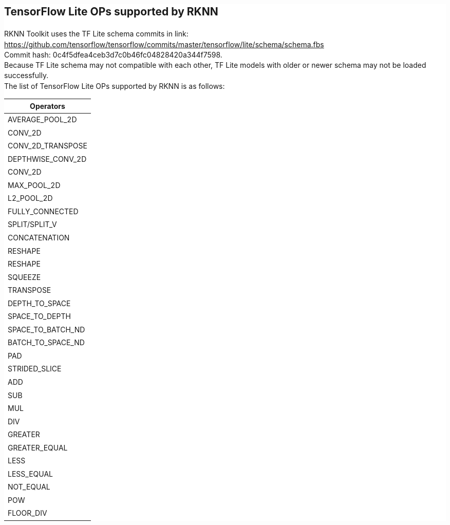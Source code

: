 ## TensorFlow Lite OPs supported by RKNN
RKNN Toolkit uses the TF Lite schema commits in link: 
https://github.com/tensorflow/tensorflow/commits/master/tensorflow/lite/schema/schema.fbs  
Commit hash: 0c4f5dfea4ceb3d7c0b46fc04828420a344f7598.  
Because TF Lite schema may not compatible with each other, TF Lite models with older or newer schema may not be loaded successfully.  
The list of TensorFlow Lite OPs supported by RKNN is as follows:

| **Operators** |
|---|
|AVERAGE_POOL_2D|
|CONV_2D|
|CONV_2D_TRANSPOSE|
|DEPTHWISE_CONV_2D|
|CONV_2D|
|MAX_POOL_2D|
|L2_POOL_2D|
|FULLY_CONNECTED|
|SPLIT/SPLIT_V|
|CONCATENATION|
|RESHAPE|
|RESHAPE|
|SQUEEZE|
|TRANSPOSE|
|DEPTH_TO_SPACE|
|SPACE_TO_DEPTH|
|SPACE_TO_BATCH_ND|
|BATCH_TO_SPACE_ND|
|PAD|
|STRIDED_SLICE|
|ADD|
|SUB|
|MUL|
|DIV|
|GREATER|
|GREATER_EQUAL|
|LESS|
|LESS_EQUAL|
|NOT_EQUAL|
|POW|
|FLOOR_DIV|